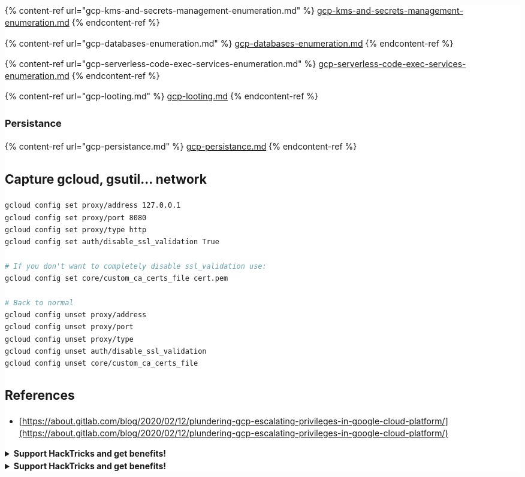 {% content-ref url="gcp-kms-and-secrets-management-enumeration.md" %}
[gcp-kms-and-secrets-management-enumeration.md](gcp-kms-and-secrets-management-enumeration.md)
{% endcontent-ref %}

{% content-ref url="gcp-databases-enumeration.md" %}
[gcp-databases-enumeration.md](gcp-databases-enumeration.md)
{% endcontent-ref %}

{% content-ref url="gcp-serverless-code-exec-services-enumeration.md" %}
[gcp-serverless-code-exec-services-enumeration.md](gcp-serverless-code-exec-services-enumeration.md)
{% endcontent-ref %}

{% content-ref url="gcp-looting.md" %}
[gcp-looting.md](gcp-looting.md)
{% endcontent-ref %}

### Persistance

{% content-ref url="gcp-persistance.md" %}
[gcp-persistance.md](gcp-persistance.md)
{% endcontent-ref %}

## Capture gcloud, gsutil... network

```bash
gcloud config set proxy/address 127.0.0.1
gcloud config set proxy/port 8080
gcloud config set proxy/type http
gcloud config set auth/disable_ssl_validation True

# If you don't want to completely disable ssl_validation use:
gcloud config set core/custom_ca_certs_file cert.pem

# Back to normal
gcloud config unset proxy/address
gcloud config unset proxy/port
gcloud config unset proxy/type
gcloud config unset auth/disable_ssl_validation
gcloud config unset core/custom_ca_certs_file
```

## References

* [https://about.gitlab.com/blog/2020/02/12/plundering-gcp-escalating-privileges-in-google-cloud-platform/](https://about.gitlab.com/blog/2020/02/12/plundering-gcp-escalating-privileges-in-google-cloud-platform/)


<details><summary><strong>Support HackTricks and get benefits!</strong></summary></details>




<details><summary><strong>Support HackTricks and get benefits!</strong></summary></details>
